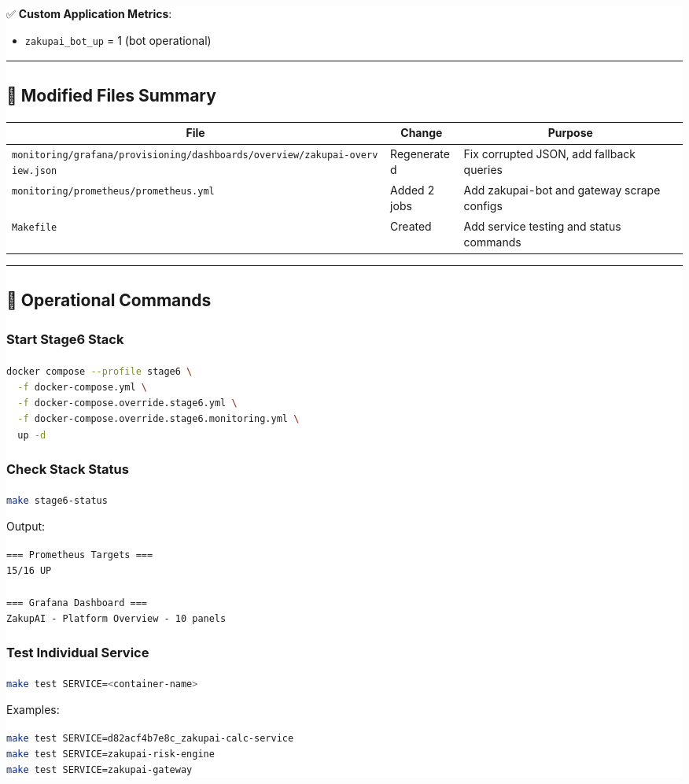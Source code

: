 ✅ **Custom Application Metrics**:
- `zakupai_bot_up` = 1 (bot operational)

---

## 📁 Modified Files Summary

| File | Change | Purpose |
|------|--------|---------|
| `monitoring/grafana/provisioning/dashboards/overview/zakupai-overview.json` | Regenerated | Fix corrupted JSON, add fallback queries |
| `monitoring/prometheus/prometheus.yml` | Added 2 jobs | Add zakupai-bot and gateway scrape configs |
| `Makefile` | Created | Add service testing and status commands |

---

## 🎯 Operational Commands

### Start Stage6 Stack

```bash
docker compose --profile stage6 \
  -f docker-compose.yml \
  -f docker-compose.override.stage6.yml \
  -f docker-compose.override.stage6.monitoring.yml \
  up -d
```

### Check Stack Status

```bash
make stage6-status
```

Output:
```
=== Prometheus Targets ===
15/16 UP

=== Grafana Dashboard ===
ZakupAI - Platform Overview - 10 panels
```

### Test Individual Service

```bash
make test SERVICE=<container-name>
```

Examples:
```bash
make test SERVICE=d82acf4b7e8c_zakupai-calc-service
make test SERVICE=zakupai-risk-engine
make test SERVICE=zakupai-gateway
```
